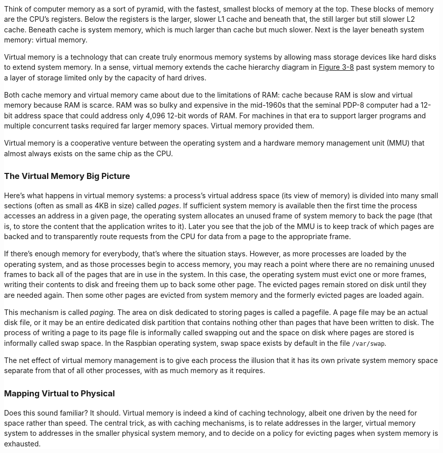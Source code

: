 Think of computer memory as a sort of pyramid, with the fastest, smallest blocks of memory at the top. These blocks of memory are the CPU’s registers. Below the registers is the larger, slower L1 cache and beneath that, the still larger but still slower L2 cache. Beneath cache is system memory, which is much larger than cache but much slower. Next is the layer beneath system memory: virtual memory.

Virtual memory is a technology that can create truly enormous memory systems by allowing mass storage devices like hard disks to extend system memory. In a sense, virtual memory extends the cache hierarchy diagram in [Figure 3-8](#06_9781119183938-ch03.xhtml#c03-fig-0008) past system memory to a layer of storage limited only by the capacity of hard drives.

Both cache memory and virtual memory came about due to the limitations of RAM: cache because RAM is slow and virtual memory because RAM is scarce. RAM was so bulky and expensive in the mid-1960s that the seminal PDP-8 computer had a 12-bit address space that could address only 4,096 12-bit words of RAM. For machines in that era to support larger programs and multiple concurrent tasks required far larger memory spaces. Virtual memory provided them.

Virtual memory is a cooperative venture between the operating system and a hardware memory management unit (MMU) that almost always exists on the same chip as the CPU.

### The Virtual Memory Big Picture

Here’s what happens in virtual memory systems: a process’s virtual address space (its view of memory) is divided into many small sections (often as small as 4KB in size) called _pages_. If sufficient system memory is available then the first time the process accesses an address in a given page, the operating system allocates an unused frame of system memory to back the page (that is, to store the content that the application writes to it). Later you see that the job of the MMU is to keep track of which pages are backed and to transparently route requests from the CPU for data from a page to the appropriate frame.

If there’s enough memory for everybody, that’s where the situation stays. However, as more processes are loaded by the operating system, and as those processes begin to access memory, you may reach a point where there are no remaining unused frames to back all of the pages that are in use in the system. In this case, the operating system must evict one or more frames, writing their contents to disk and freeing them up to back some other page. The evicted pages remain stored on disk until they are needed again. Then some other pages are evicted from system memory and the formerly evicted pages are loaded again.

This mechanism is called _paging._ The area on disk dedicated to storing pages is called a pagefile. A page file may be an actual disk file, or it may be an entire dedicated disk partition that contains nothing other than pages that have been written to disk. The process of writing a page to its page file is informally called swapping out and the space on disk where pages are stored is informally called swap space. In the Raspbian operating system, swap space exists by default in the file `/var/swap`</code>_._

The net effect of virtual memory management is to give each process the illusion that it has its own private system memory space separate from that of all other processes, with as much memory as it requires.

### Mapping Virtual to Physical

Does this sound familiar? It should. Virtual memory is indeed a kind of caching technology, albeit one driven by the need for space rather than speed. The central trick, as with caching mechanisms, is to relate addresses in the larger, virtual memory system to addresses in the smaller physical system memory, and to decide on a policy for evicting pages when system memory is exhausted.
